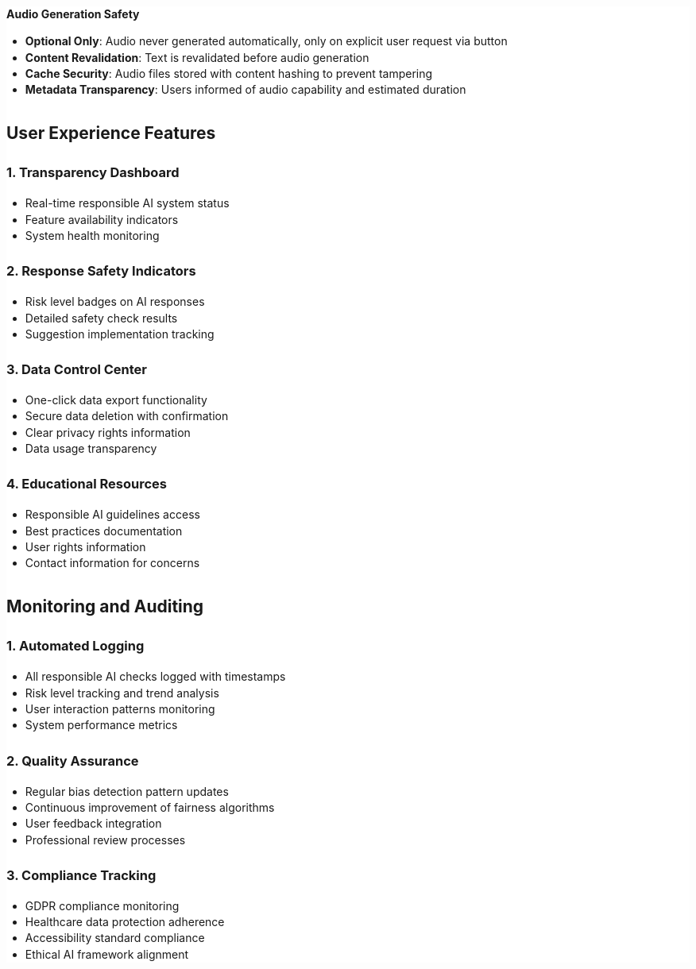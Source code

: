 **Audio Generation Safety**
- **Optional Only**: Audio never generated automatically, only on explicit user request via button
- **Content Revalidation**: Text is revalidated before audio generation
- **Cache Security**: Audio files stored with content hashing to prevent tampering
- **Metadata Transparency**: Users informed of audio capability and estimated duration

## User Experience Features

### 1. Transparency Dashboard
- Real-time responsible AI system status
- Feature availability indicators
- System health monitoring

### 2. Response Safety Indicators
- Risk level badges on AI responses
- Detailed safety check results
- Suggestion implementation tracking

### 3. Data Control Center
- One-click data export functionality
- Secure data deletion with confirmation
- Clear privacy rights information
- Data usage transparency

### 4. Educational Resources
- Responsible AI guidelines access
- Best practices documentation
- User rights information
- Contact information for concerns

## Monitoring and Auditing

### 1. Automated Logging
- All responsible AI checks logged with timestamps
- Risk level tracking and trend analysis
- User interaction patterns monitoring
- System performance metrics

### 2. Quality Assurance
- Regular bias detection pattern updates
- Continuous improvement of fairness algorithms
- User feedback integration
- Professional review processes

### 3. Compliance Tracking
- GDPR compliance monitoring
- Healthcare data protection adherence
- Accessibility standard compliance
- Ethical AI framework alignment
